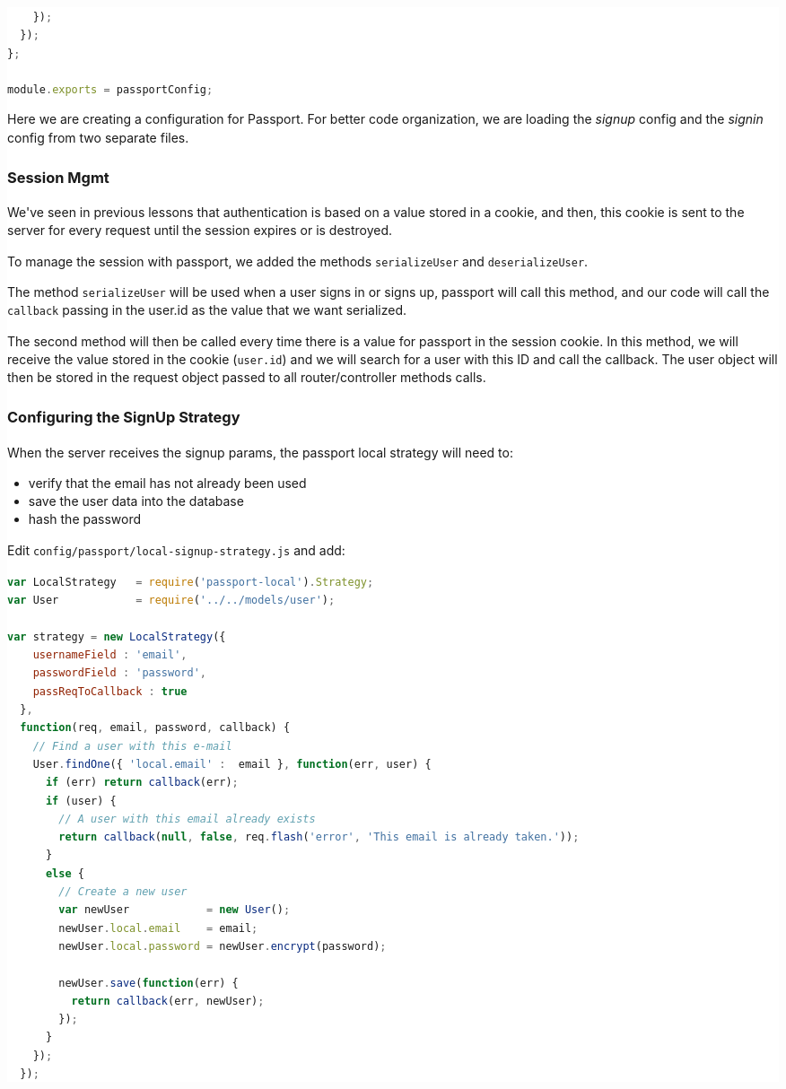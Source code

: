 ```javascript
    });
  });
};

module.exports = passportConfig;
```

Here we are creating a configuration for Passport. For better code organization, we are loading the _signup_ config and the _signin_ config from two separate files.

### Session Mgmt

We've seen in previous lessons that authentication is based on a value stored in a cookie, and then, this cookie is sent to the server for every request until the session expires or is destroyed.

To manage the session with passport, we added the methods `serializeUser` and `deserializeUser`.

The method `serializeUser` will be used when a user signs in or signs up, passport will call this method, and our code will call the `callback` passing in the user.id as the value that we want serialized.

The second method will then be called every time there is a value for passport in the session cookie. In this method, we will receive the value stored in the cookie (`user.id`) and we will search for a user with this ID and call the callback. The user object will then be stored in the request object passed to all router/controller methods calls.


### Configuring the SignUp Strategy

When the server receives the signup params, the passport local strategy will need to:

* verify that the email has not already been used
* save the user data into the database
* hash the password

Edit `config/passport/local-signup-strategy.js` and add:

```javascript
var LocalStrategy   = require('passport-local').Strategy;
var User            = require('../../models/user');

var strategy = new LocalStrategy({
    usernameField : 'email',
    passwordField : 'password',
    passReqToCallback : true
  },
  function(req, email, password, callback) {
    // Find a user with this e-mail
    User.findOne({ 'local.email' :  email }, function(err, user) {
      if (err) return callback(err);
      if (user) {
        // A user with this email already exists
        return callback(null, false, req.flash('error', 'This email is already taken.'));
      }
      else {
        // Create a new user
        var newUser            = new User();
        newUser.local.email    = email;
        newUser.local.password = newUser.encrypt(password);

        newUser.save(function(err) {
          return callback(err, newUser);
        });
      }
    });
  });

```